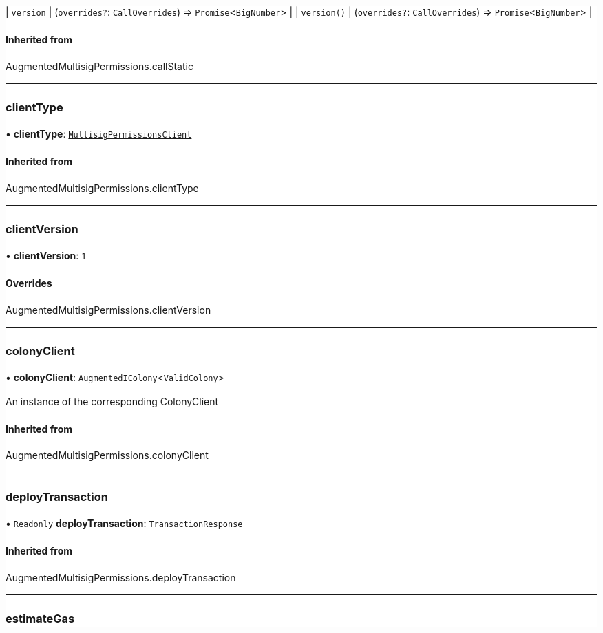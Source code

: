 | `version` | (`overrides?`: `CallOverrides`) => `Promise`<`BigNumber`\> |
| `version()` | (`overrides?`: `CallOverrides`) => `Promise`<`BigNumber`\> |

#### Inherited from

AugmentedMultisigPermissions.callStatic

___

### clientType

• **clientType**: [`MultisigPermissionsClient`](../enums/ClientType.md#multisigpermissionsclient)

#### Inherited from

AugmentedMultisigPermissions.clientType

___

### clientVersion

• **clientVersion**: ``1``

#### Overrides

AugmentedMultisigPermissions.clientVersion

___

### colonyClient

• **colonyClient**: `AugmentedIColony`<`ValidColony`\>

An instance of the corresponding ColonyClient

#### Inherited from

AugmentedMultisigPermissions.colonyClient

___

### deployTransaction

• `Readonly` **deployTransaction**: `TransactionResponse`

#### Inherited from

AugmentedMultisigPermissions.deployTransaction

___

### estimateGas
